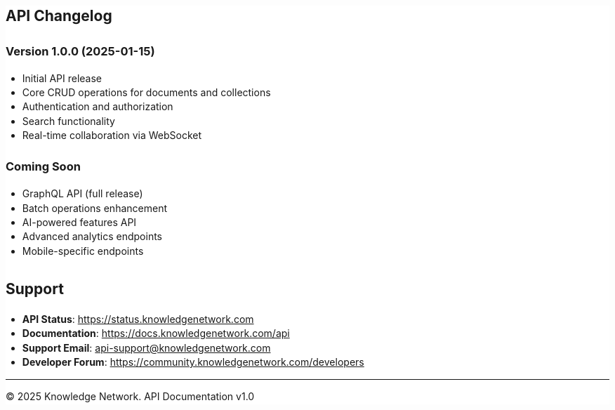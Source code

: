 ## API Changelog

### Version 1.0.0 (2025-01-15)
- Initial API release
- Core CRUD operations for documents and collections
- Authentication and authorization
- Search functionality
- Real-time collaboration via WebSocket

### Coming Soon
- GraphQL API (full release)
- Batch operations enhancement
- AI-powered features API
- Advanced analytics endpoints
- Mobile-specific endpoints

## Support

- **API Status**: https://status.knowledgenetwork.com
- **Documentation**: https://docs.knowledgenetwork.com/api
- **Support Email**: api-support@knowledgenetwork.com
- **Developer Forum**: https://community.knowledgenetwork.com/developers

---

© 2025 Knowledge Network. API Documentation v1.0